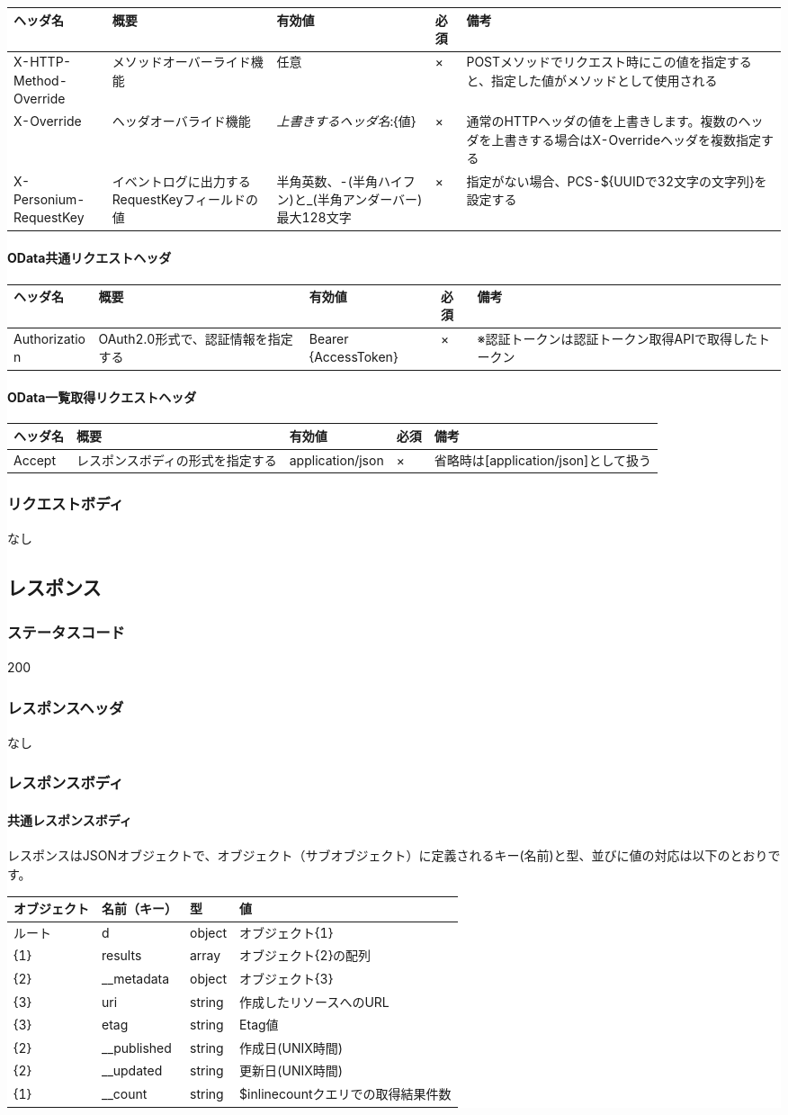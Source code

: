 |ヘッダ名|概要|有効値|必須|備考|
|:--|:--|:--|:--|:--|
|X-HTTP-Method-Override|メソッドオーバーライド機能|任意|×|POSTメソッドでリクエスト時にこの値を指定すると、指定した値がメソッドとして使用される|
|X-Override|ヘッダオーバライド機能|${上書きするヘッダ名}:${値}|×|通常のHTTPヘッダの値を上書きします。複数のヘッダを上書きする場合はX-Overrideヘッダを複数指定する|
|X-Personium-RequestKey|イベントログに出力するRequestKeyフィールドの値|半角英数、-(半角ハイフン)と_(半角アンダーバー)<br>最大128文字|×|指定がない場合、PCS-${UUIDで32文字の文字列}を設定する|

#### OData共通リクエストヘッダ

|ヘッダ名|概要|有効値|必須|備考|
|:--|:--|:--|:--|:--|
|Authorization|OAuth2.0形式で、認証情報を指定する|Bearer {AccessToken}|×|※認証トークンは認証トークン取得APIで取得したトークン|

#### OData一覧取得リクエストヘッダ

|ヘッダ名|概要|有効値|必須|備考|
|:--|:--|:--|:--|:--|
|Accept|レスポンスボディの形式を指定する|application/json|×|省略時は[application/json]として扱う|

### リクエストボディ
なし


## レスポンス
### ステータスコード
200
### レスポンスヘッダ
なし
### レスポンスボディ
#### 共通レスポンスボディ
レスポンスはJSONオブジェクトで、オブジェクト（サブオブジェクト）に定義されるキー(名前)と型、並びに値の対応は以下のとおりです。

|オブジェクト|名前（キー）|型|値|
|:--|:--|:--|:--|
|ルート|d|object|オブジェクト{1}|
|{1}|results|array|オブジェクト{2}の配列|
|{2}|__metadata|object|オブジェクト{3}|
|{3}|uri|string|作成したリソースへのURL|
|{3}|etag|string|Etag値|
|{2}|__published|string|作成日(UNIX時間)|
|{2}|__updated|string|更新日(UNIX時間)|
|{1}|__count|string|$inlinecountクエリでの取得結果件数|
